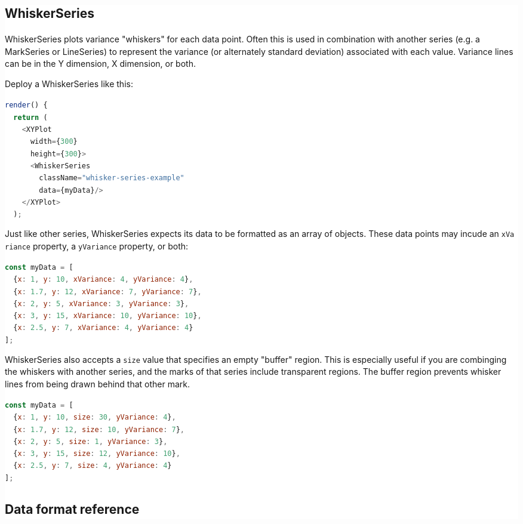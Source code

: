 ## WhiskerSeries



WhiskerSeries plots variance "whiskers" for each data point. Often this is used in combination with another series (e.g. a MarkSeries or LineSeries) to represent the variance (or alternately standard deviation) associated with each value. Variance lines can be in the Y dimension, X dimension, or both.

Deploy a WhiskerSeries like this:

```javascript
render() {
  return (
    <XYPlot
      width={300}
      height={300}>
      <WhiskerSeries
        className="whisker-series-example"
        data={myData}/>
    </XYPlot>
  );
```

Just like other series, WhiskerSeries expects its data to be formatted as an array of
objects. These data points may incude an `xVariance` property, a `yVariance` property,
or both:

```javascript
const myData = [
  {x: 1, y: 10, xVariance: 4, yVariance: 4},
  {x: 1.7, y: 12, xVariance: 7, yVariance: 7},
  {x: 2, y: 5, xVariance: 3, yVariance: 3},
  {x: 3, y: 15, xVariance: 10, yVariance: 10},
  {x: 2.5, y: 7, xVariance: 4, yVariance: 4}
];
```

WhiskerSeries also accepts a `size` value that specifies an empty "buffer" region.
This is especially useful if you are combinging the whiskers with another series, and
the marks of that series include transparent regions. The buffer region prevents
whisker lines from being drawn behind that other mark.

```javascript
const myData = [
  {x: 1, y: 10, size: 30, yVariance: 4},
  {x: 1.7, y: 12, size: 10, yVariance: 7},
  {x: 2, y: 5, size: 1, yVariance: 3},
  {x: 3, y: 15, size: 12, yVariance: 10},
  {x: 2.5, y: 7, size: 4, yVariance: 4}
];
```


## Data format reference
